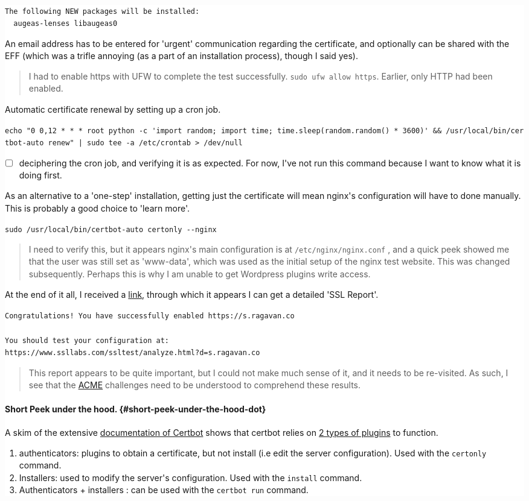 ```text
The following NEW packages will be installed:
  augeas-lenses libaugeas0
```

An email address has to be entered for 'urgent' communication regarding the certificate, and optionally can be shared with the EFF (which was a trifle annoying (as a part of an installation process), though I said yes).

> I had to enable https with UFW to complete the test successfully. `sudo ufw allow https`. Earlier, only HTTP had been enabled.

Automatic certificate renewal by setting up a cron job.

```shell
echo "0 0,12 * * * root python -c 'import random; import time; time.sleep(random.random() * 3600)' && /usr/local/bin/certbot-auto renew" | sudo tee -a /etc/crontab > /dev/null
```

-   [ ] deciphering the cron job, and verifying it is as expected. For now, I've not run this command because I want to know what it is doing first.

As an alternative to a 'one-step' installation, getting just the certificate will mean nginx's configuration will have to done manually. This is probably a good choice to 'learn more'.

```shell
sudo /usr/local/bin/certbot-auto certonly --nginx
```

> I need to verify this, but it appears nginx's main configuration is at `/etc/nginx/nginx.conf` , and a quick peek showed me that the user was still set as 'www-data', which was used as the initial setup of the nginx test website. This was changed subsequently. Perhaps this is why I am unable to get Wordpress plugins write access.

At the end of it all, I received a [link](https://www.ssllabs.com/ssltest/analyze.html?d=s.ragavan.co), through which it appears I can get a detailed 'SSL Report'.

```text
Congratulations! You have successfully enabled https://s.ragavan.co

You should test your configuration at:
https://www.ssllabs.com/ssltest/analyze.html?d=s.ragavan.co
```

> This report appears to be quite important, but I could not make much sense of it, and it needs to be re-visited. As such, I see that the [ACME](https://tools.ietf.org/html/draft-ietf-acme-acme-03#section-7) challenges need to be understood to comprehend these results.


#### Short Peek under the hood. {#short-peek-under-the-hood-dot}

A skim of the extensive [documentation of Certbot](https://certbot.eff.org/docs/) shows that certbot relies on [2 types of plugins](https://certbot.eff.org/docs/using.html#plugins) to function.

1.  authenticators: plugins to obtain a certificate, but not install (i.e edit the server configuration). Used with the `certonly` command.
2.  Installers: used to modify the server's configuration. Used with the `install` command.
3.  Authenticators + installers : can be used with the `certbot run` command.
